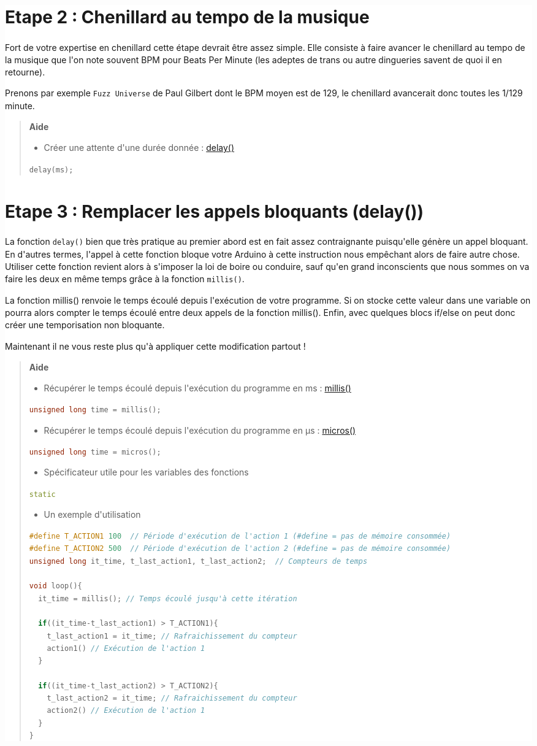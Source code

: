 # Etape 2 : Chenillard au tempo de la musique

Fort de votre expertise en chenillard cette étape devrait être assez simple. Elle consiste à faire avancer le chenillard au tempo de la musique que l'on note souvent BPM pour Beats Per Minute (les adeptes de trans ou autre dingueries savent de quoi il en retourne).

Prenons par exemple `Fuzz Universe` de Paul Gilbert dont le BPM moyen est de 129, le chenillard avancerait donc toutes les 1/129 minute.

> **Aide**
> * Créer une attente d'une durée donnée : [delay()](https://www.arduino.cc/reference/en/language/functions/time/delay/)
> ```C++
> delay(ms);
>```

# Etape 3 : Remplacer les appels bloquants (delay())

La fonction `delay()` bien que très pratique au premier abord est en fait assez contraignante puisqu'elle génère un appel bloquant. En d'autres termes, l'appel à cette fonction bloque votre Arduino à cette instruction nous empêchant alors de faire autre chose. Utiliser cette fonction revient alors à s'imposer la loi de boire ou conduire, sauf qu'en grand inconscients que nous sommes on va faire les deux en même temps grâce à la fonction `millis()`.

La fonction millis() renvoie le temps écoulé depuis l'exécution de votre programme. Si on stocke cette valeur dans une variable on pourra alors compter le temps écoulé entre deux appels de la fonction millis(). Enfin, avec quelques blocs if/else on peut donc créer une temporisation non bloquante.

Maintenant il ne vous reste plus qu'à appliquer cette modification partout !

> **Aide**
> * Récupérer le temps écoulé depuis l'exécution du programme en ms : [millis()](https://www.arduino.cc/reference/en/language/functions/time/millis/)
> ```C++
> unsigned long time = millis();
>```
> * Récupérer le temps écoulé depuis l'exécution du programme en µs : [micros()](https://www.arduino.cc/reference/en/language/functions/time/micros/)
> ```C++
> unsigned long time = micros();
>```
> * Spécificateur utile pour les variables des fonctions
> ```C++
> static
>```
> * Un exemple d'utilisation
> ```C++
> #define T_ACTION1 100  // Période d'exécution de l'action 1 (#define = pas de mémoire consommée)
> #define T_ACTION2 500  // Période d'exécution de l'action 2 (#define = pas de mémoire consommée)
> unsigned long it_time, t_last_action1, t_last_action2;  // Compteurs de temps
> 
> void loop(){
>   it_time = millis(); // Temps écoulé jusqu'à cette itération
>   
>   if((it_time-t_last_action1) > T_ACTION1){
>     t_last_action1 = it_time; // Rafraichissement du compteur
>     action1() // Exécution de l'action 1
>   }
> 
>   if((it_time-t_last_action2) > T_ACTION2){
>     t_last_action2 = it_time; // Rafraichissement du compteur
>     action2() // Exécution de l'action 1
>   }
> }
